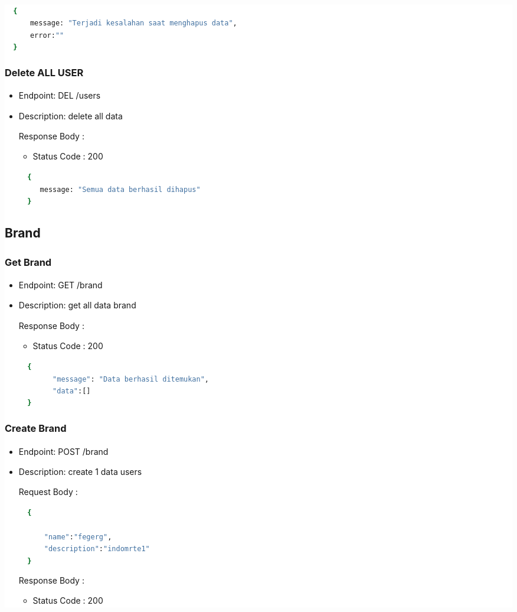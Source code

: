   ```bash
    {
        message: "Terjadi kesalahan saat menghapus data",
        error:""
    }
  ```

### Delete ALL USER

- Endpoint: DEL /users
- Description: delete all data

  Response Body :
  - Status Code : 200

  ```bash
    {
       message: "Semua data berhasil dihapus"
    }
  ```


## Brand

### Get Brand 

- Endpoint: GET /brand
- Description: get all data brand

  Response Body :
  - Status Code : 200

  ```bash
    {
          "message": "Data berhasil ditemukan",
          "data":[]
    }
  ```

### Create Brand

- Endpoint: POST /brand
- Description: create 1 data users

  Request Body :

  ```bash
    {

        "name":"fegerg",
        "description":"indomrte1"
    }
  ```

  Response Body :
  - Status Code : 200
